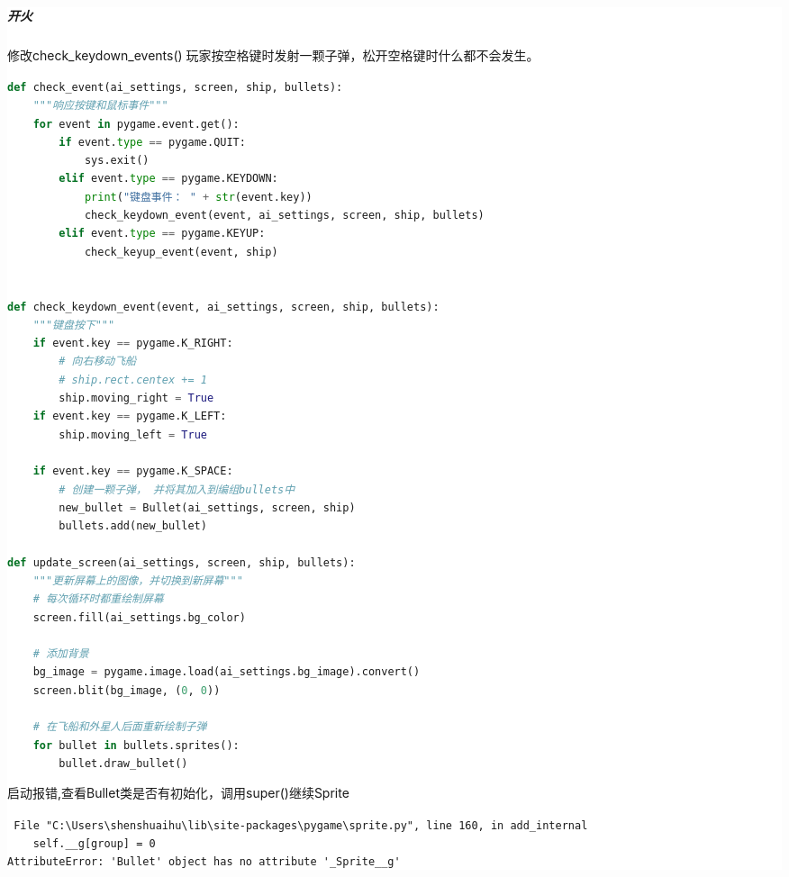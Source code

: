 

##### 开火

修改check_keydown_events() 玩家按空格键时发射一颗子弹，松开空格键时什么都不会发生。



```python
def check_event(ai_settings, screen, ship, bullets):
    """响应按键和鼠标事件"""
    for event in pygame.event.get():
        if event.type == pygame.QUIT:
            sys.exit()
        elif event.type == pygame.KEYDOWN:
            print("键盘事件： " + str(event.key))
            check_keydown_event(event, ai_settings, screen, ship, bullets)
        elif event.type == pygame.KEYUP:
            check_keyup_event(event, ship)


def check_keydown_event(event, ai_settings, screen, ship, bullets):
    """键盘按下"""
    if event.key == pygame.K_RIGHT:
        # 向右移动飞船
        # ship.rect.centex += 1
        ship.moving_right = True
    if event.key == pygame.K_LEFT:
        ship.moving_left = True

    if event.key == pygame.K_SPACE:
        # 创建一颗子弹， 并将其加入到编组bullets中
        new_bullet = Bullet(ai_settings, screen, ship)
        bullets.add(new_bullet)
        
def update_screen(ai_settings, screen, ship, bullets):
    """更新屏幕上的图像，并切换到新屏幕"""
    # 每次循环时都重绘制屏幕
    screen.fill(ai_settings.bg_color)

    # 添加背景
    bg_image = pygame.image.load(ai_settings.bg_image).convert()
    screen.blit(bg_image, (0, 0))

    # 在飞船和外星人后面重新绘制子弹
    for bullet in bullets.sprites():
        bullet.draw_bullet()        
```



启动报错,查看Bullet类是否有初始化，调用super()继续Sprite

```
 File "C:\Users\shenshuaihu\lib\site-packages\pygame\sprite.py", line 160, in add_internal
    self.__g[group] = 0
AttributeError: 'Bullet' object has no attribute '_Sprite__g'
```
